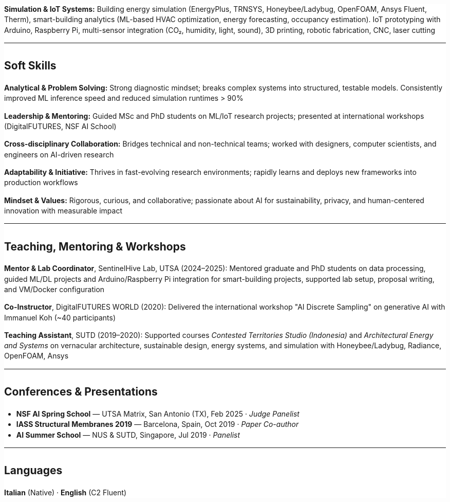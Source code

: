 **Simulation & IoT Systems:** Building energy simulation (EnergyPlus, TRNSYS, Honeybee/Ladybug, OpenFOAM, Ansys Fluent, Therm), smart-building analytics (ML-based HVAC optimization, energy forecasting, occupancy estimation). IoT prototyping with Arduino, Raspberry Pi, multi-sensor integration (CO₂, humidity, light, sound), 3D printing, robotic fabrication, CNC, laser cutting

---

## Soft Skills

**Analytical & Problem Solving:** Strong diagnostic mindset; breaks complex systems into structured, testable models. Consistently improved ML inference speed and reduced simulation runtimes > 90%

**Leadership & Mentoring:** Guided MSc and PhD students on ML/IoT research projects; presented at international workshops (DigitalFUTURES, NSF AI School)

**Cross-disciplinary Collaboration:** Bridges technical and non-technical teams; worked with designers, computer scientists, and engineers on AI-driven research

**Adaptability & Initiative:** Thrives in fast-evolving research environments; rapidly learns and deploys new frameworks into production workflows

**Mindset & Values:** Rigorous, curious, and collaborative; passionate about AI for sustainability, privacy, and human-centered innovation with measurable impact

---

## Teaching, Mentoring & Workshops

**Mentor & Lab Coordinator**, SentinelHive Lab, UTSA (2024–2025): Mentored graduate and PhD students on data processing, guided ML/DL projects and Arduino/Raspberry Pi integration for smart-building projects, supported lab setup, proposal writing, and VM/Docker configuration

**Co-Instructor**, DigitalFUTURES WORLD (2020): Delivered the international workshop "AI Discrete Sampling" on generative AI with Immanuel Koh (~40 participants)

**Teaching Assistant**, SUTD (2019–2020): Supported courses *Contested Territories Studio (Indonesia)* and *Architectural Energy and Systems* on vernacular architecture, sustainable design, energy systems, and simulation with Honeybee/Ladybug, Radiance, OpenFOAM, Ansys

---

## Conferences & Presentations

- **NSF AI Spring School** — UTSA Matrix, San Antonio (TX), Feb 2025 · *Judge Panelist*
- **IASS Structural Membranes 2019** — Barcelona, Spain, Oct 2019 · *Paper Co-author*
- **AI Summer School** — NUS & SUTD, Singapore, Jul 2019 · *Panelist*

---

## Languages

**Italian** (Native) · **English** (C2 Fluent)